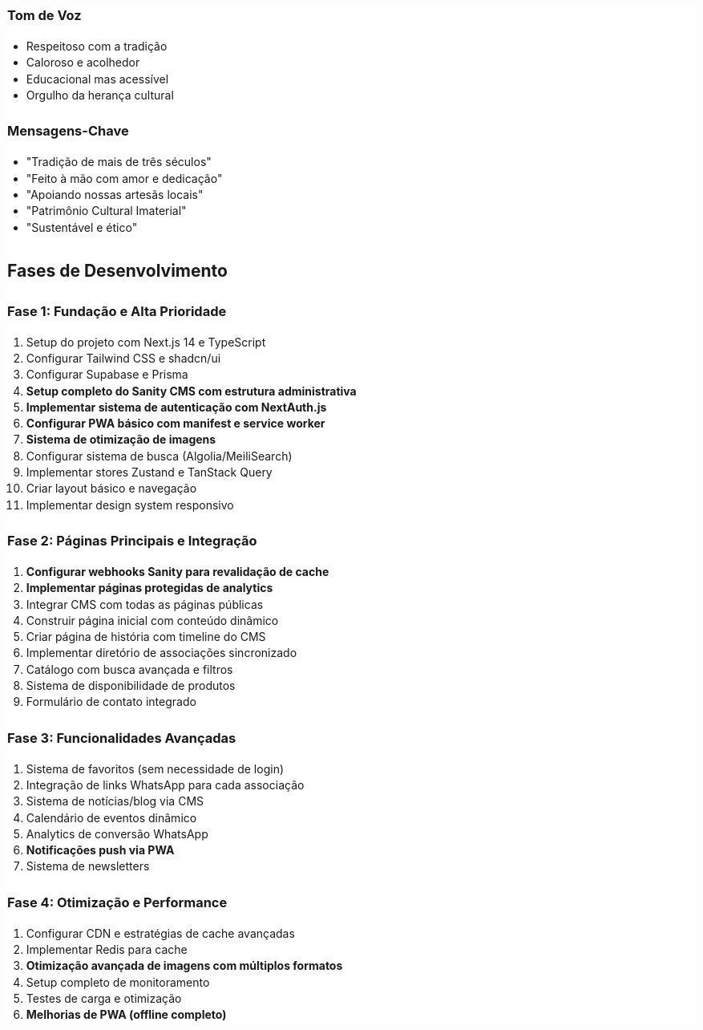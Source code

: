 ### Tom de Voz
- Respeitoso com a tradição
- Caloroso e acolhedor
- Educacional mas acessível
- Orgulho da herança cultural

### Mensagens-Chave
- "Tradição de mais de três séculos"
- "Feito à mão com amor e dedicação"
- "Apoiando nossas artesãs locais"
- "Patrimônio Cultural Imaterial"
- "Sustentável e ético"

## Fases de Desenvolvimento

### Fase 1: Fundação e Alta Prioridade
1. Setup do projeto com Next.js 14 e TypeScript
2. Configurar Tailwind CSS e shadcn/ui
3. Configurar Supabase e Prisma
4. **Setup completo do Sanity CMS com estrutura administrativa**
5. **Implementar sistema de autenticação com NextAuth.js**
6. **Configurar PWA básico com manifest e service worker**
7. **Sistema de otimização de imagens**
8. Configurar sistema de busca (Algolia/MeiliSearch)
9. Implementar stores Zustand e TanStack Query
10. Criar layout básico e navegação
11. Implementar design system responsivo

### Fase 2: Páginas Principais e Integração
1. **Configurar webhooks Sanity para revalidação de cache**
2. **Implementar páginas protegidas de analytics**
3. Integrar CMS com todas as páginas públicas
4. Construir página inicial com conteúdo dinâmico
5. Criar página de história com timeline do CMS
6. Implementar diretório de associações sincronizado
7. Catálogo com busca avançada e filtros
8. Sistema de disponibilidade de produtos
9. Formulário de contato integrado

### Fase 3: Funcionalidades Avançadas
1. Sistema de favoritos (sem necessidade de login)
2. Integração de links WhatsApp para cada associação
3. Sistema de notícias/blog via CMS
4. Calendário de eventos dinâmico
5. Analytics de conversão WhatsApp
6. **Notificações push via PWA**
7. Sistema de newsletters

### Fase 4: Otimização e Performance
1. Configurar CDN e estratégias de cache avançadas
2. Implementar Redis para cache
3. **Otimização avançada de imagens com múltiplos formatos**
4. Setup completo de monitoramento
5. Testes de carga e otimização
6. **Melhorias de PWA (offline completo)**
